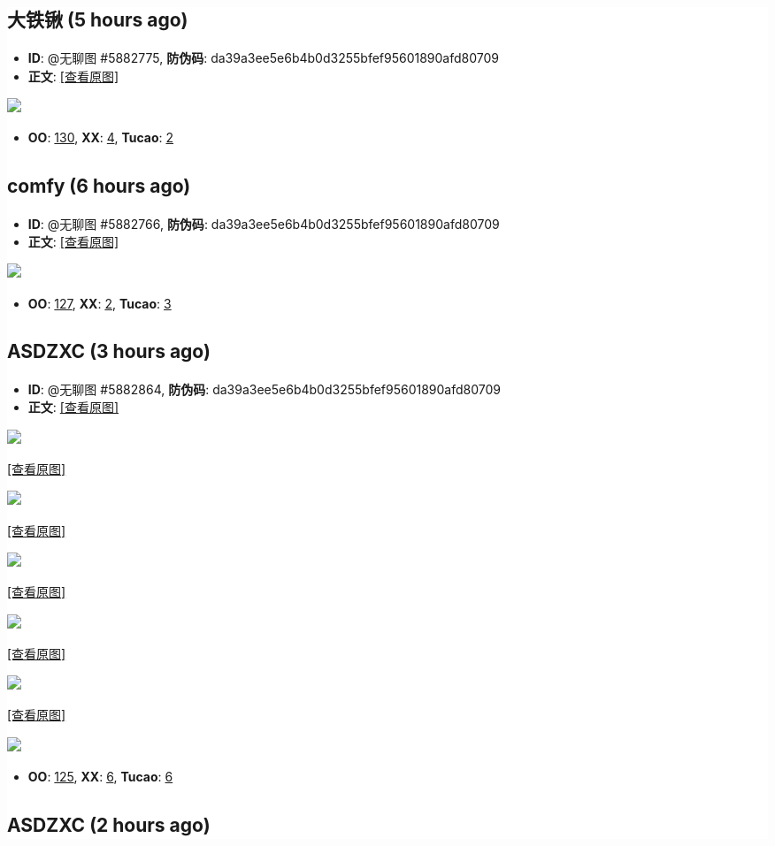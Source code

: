 ## 大铁锹 (5 hours ago) 

- **ID**: @无聊图 #5882775, **防伪码**: da39a3ee5e6b4b0d3255bfef95601890afd80709
- **正文**: [[查看原图]](//img.toto.im/large/66b3de17ly1i03ilen886j20dc0eu41q.jpg)  

![](https://img.toto.im/mw600/66b3de17ly1i03ilen886j20dc0eu41q.jpg)
- **OO**: [130](https://jandan.net/t/5882775#tucao-like), **XX**: [4](https://jandan.net/t/5882775#tucao-unlike), **Tucao**: [2](https://jandan.net/t/5882775#tucao-list)

## comfy (6 hours ago) 

- **ID**: @无聊图 #5882766, **防伪码**: da39a3ee5e6b4b0d3255bfef95601890afd80709
- **正文**: [[查看原图]](//img.toto.im/large/006MlmJfgy1i01tjun0stj30wh0t1gn8.jpg)  

![](https://img.toto.im/mw600/006MlmJfgy1i01tjun0stj30wh0t1gn8.jpg)
- **OO**: [127](https://jandan.net/t/5882766#tucao-like), **XX**: [2](https://jandan.net/t/5882766#tucao-unlike), **Tucao**: [3](https://jandan.net/t/5882766#tucao-list)

## ASDZXC (3 hours ago) 

- **ID**: @无聊图 #5882864, **防伪码**: da39a3ee5e6b4b0d3255bfef95601890afd80709
- **正文**: [[查看原图]](//img.toto.im/large/66b3de17ly1i03njppfpzj20u019vwis.jpg)  

![](https://img.toto.im/mw600/66b3de17ly1i03njppfpzj20u019vwis.jpg)  


[[查看原图]](//img.toto.im/large/66b3de17ly1i03njjk4gfj20u019v41y.jpg)  

![](https://img.toto.im/mw600/66b3de17ly1i03njjk4gfj20u019v41y.jpg)  


[[查看原图]](//img.toto.im/large/66b3de17ly1i03njdag6zj20u019vjv5.jpg)  

![](https://img.toto.im/mw600/66b3de17ly1i03njdag6zj20u019vjv5.jpg)  


[[查看原图]](//img.toto.im/large/66b3de17ly1i03niuhfjfj20u019vae7.jpg)  

![](https://img.toto.im/mw600/66b3de17ly1i03niuhfjfj20u019vae7.jpg)  


[[查看原图]](//img.toto.im/large/66b3de17ly1i03nio7yqsj20u019v0vb.jpg)  

![](https://img.toto.im/mw600/66b3de17ly1i03nio7yqsj20u019v0vb.jpg)  


[[查看原图]](//img.toto.im/large/66b3de17ly1i03ni025pwj20u019t78a.jpg)  

![](https://img.toto.im/mw600/66b3de17ly1i03ni025pwj20u019t78a.jpg)
- **OO**: [125](https://jandan.net/t/5882864#tucao-like), **XX**: [6](https://jandan.net/t/5882864#tucao-unlike), **Tucao**: [6](https://jandan.net/t/5882864#tucao-list)

## ASDZXC (2 hours ago) 

